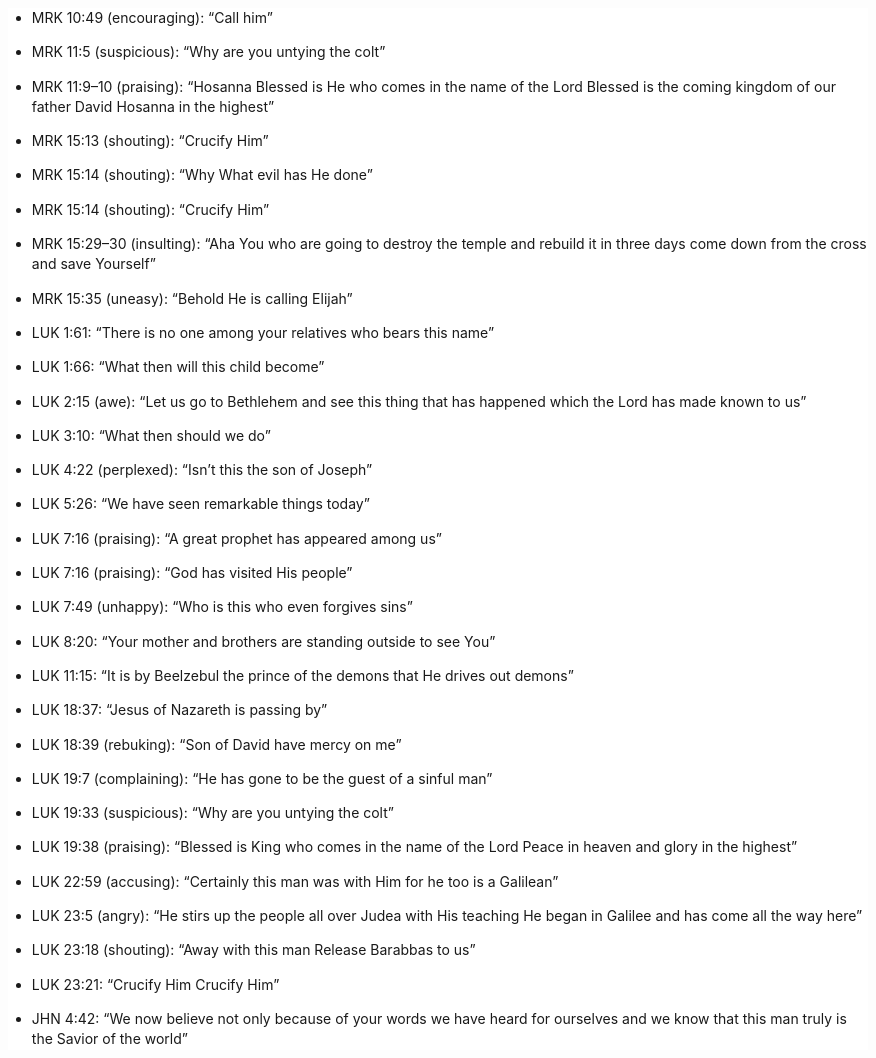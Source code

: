 * MRK 10:49 (encouraging): “Call him”

* MRK 11:5 (suspicious): “Why are you untying the colt”

* MRK 11:9–10 (praising): “Hosanna Blessed is He who comes in the name of the Lord Blessed is the coming kingdom of our father David Hosanna in the highest”

* MRK 15:13 (shouting): “Crucify Him”

* MRK 15:14 (shouting): “Why What evil has He done”

* MRK 15:14 (shouting): “Crucify Him”

* MRK 15:29–30 (insulting): “Aha You who are going to destroy the temple and rebuild it in three days come down from the cross and save Yourself”

* MRK 15:35 (uneasy): “Behold He is calling Elijah”

* LUK 1:61: “There is no one among your relatives who bears this name”

* LUK 1:66: “What then will this child become”

* LUK 2:15 (awe): “Let us go to Bethlehem and see this thing that has happened which the Lord has made known to us”

* LUK 3:10: “What then should we do”

* LUK 4:22 (perplexed): “Isn’t this the son of Joseph”

* LUK 5:26: “We have seen remarkable things today”

* LUK 7:16 (praising): “A great prophet has appeared among us”

* LUK 7:16 (praising): “God has visited His people”

* LUK 7:49 (unhappy): “Who is this who even forgives sins”

* LUK 8:20: “Your mother and brothers are standing outside to see You”

* LUK 11:15: “It is by Beelzebul the prince of the demons that He drives out demons”

* LUK 18:37: “Jesus of Nazareth is passing by”

* LUK 18:39 (rebuking): “Son of David have mercy on me”

* LUK 19:7 (complaining): “He has gone to be the guest of a sinful man”

* LUK 19:33 (suspicious): “Why are you untying the colt”

* LUK 19:38 (praising): “Blessed is King who comes in the name of the Lord Peace in heaven and glory in the highest”

* LUK 22:59 (accusing): “Certainly this man was with Him for he too is a Galilean”

* LUK 23:5 (angry): “He stirs up the people all over Judea with His teaching He began in Galilee and has come all the way here”

* LUK 23:18 (shouting): “Away with this man Release Barabbas to us”

* LUK 23:21: “Crucify Him Crucify Him”

* JHN 4:42: “We now believe not only because of your words we have heard for ourselves and we know that this man truly is the Savior of the world”
